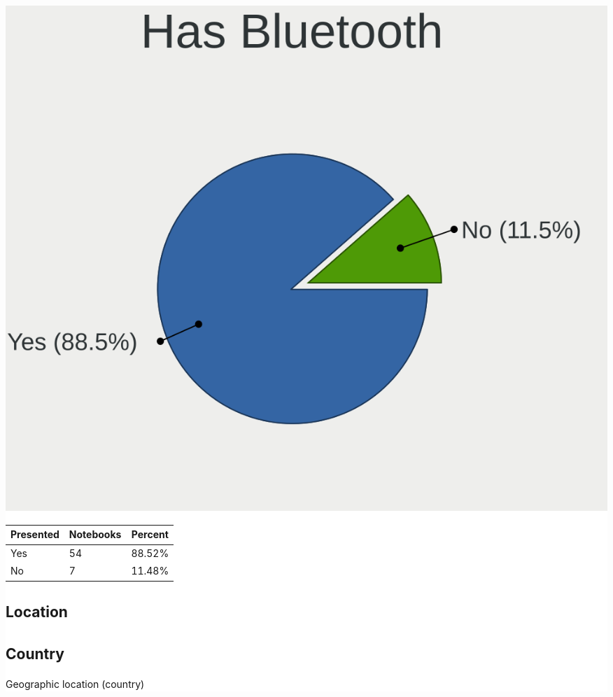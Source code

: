 ![Has Bluetooth](./images/pie_chart/node_has_bluetooth.svg)


| Presented | Notebooks | Percent |
|-----------|-----------|---------|
| Yes       | 54        | 88.52%  |
| No        | 7         | 11.48%  |

Location
--------

Country
-------

Geographic location (country)
